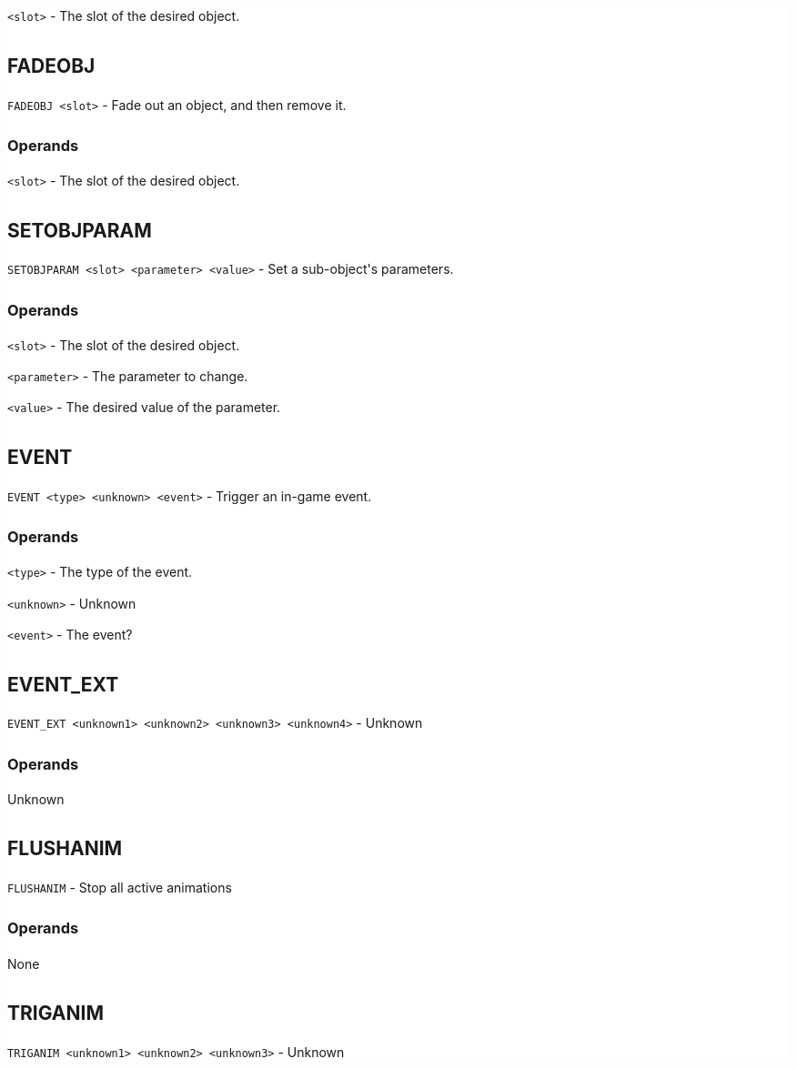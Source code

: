 `<slot>` - The slot of the desired object.

## FADEOBJ

`FADEOBJ <slot>` - Fade out an object, and then remove it.

### Operands

`<slot>` - The slot of the desired object.

## SETOBJPARAM

`SETOBJPARAM <slot> <parameter> <value>` - Set a sub-object's parameters.

### Operands

`<slot>` - The slot of the desired object.

`<parameter>` - The parameter to change.

`<value>` - The desired value of the parameter.

## EVENT

`EVENT <type> <unknown> <event>` - Trigger an in-game event.

### Operands

`<type>` - The type of the event.

`<unknown>` - Unknown

`<event>` - The event?

## EVENT_EXT

`EVENT_EXT <unknown1> <unknown2> <unknown3> <unknown4>` - Unknown

### Operands

Unknown

## FLUSHANIM

`FLUSHANIM` - Stop all active animations

### Operands

None

## TRIGANIM

`TRIGANIM <unknown1> <unknown2> <unknown3>` - Unknown

